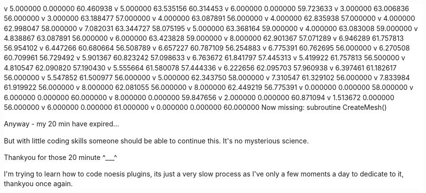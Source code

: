 v 5.000000 0.000000 60.460938 
v 5.000000 63.535156 60.314453 
v 6.000000 0.000000 59.723633 
v 3.000000 63.006836 56.000000 
v 3.000000 63.188477 57.000000 
v 4.000000 63.087891 56.000000 
v 4.000000 62.835938 57.000000 
v 4.000000 62.998047 58.000000 
v 7.082031 63.344727 58.075195 
v 5.000000 63.368164 59.000000 
v 4.000000 63.083008 59.000000 
v 4.838867 63.087891 56.000000 
v 6.000000 63.423828 59.000000 
v 8.000000 62.901367 57.071289 
v 6.946289 61.757813 56.954102 
v 6.447266 60.680664 56.508789 
v 6.657227 60.787109 56.254883 
v 6.775391 60.762695 56.000000 
v 6.270508 60.709961 56.729492 
v 5.901367 60.823242 57.098633 
v 6.763672 61.841797 57.445313 
v 5.419922 61.757813 56.500000 
v 4.810547 62.090820 57.190430 
v 5.555664 61.580078 57.444336 
v 6.222656 62.095703 57.960938 
v 6.397461 61.182617 56.000000 
v 5.547852 61.500977 56.000000 
v 5.000000 62.343750 58.000000 
v 7.310547 61.329102 56.000000 
v 7.833984 61.919922 56.000000 
v 8.000000 62.081055 56.000000 
v 8.000000 62.449219 56.775391 
v 0.000000 0.000000 58.000000 
v 6.000000 0.000000 60.000000 
v 8.000000 0.000000 59.847656 
v 2.000000 0.000000 60.871094 
v 1.513672 0.000000 56.000000 
v 6.000000 0.000000 61.000000 
v 0.000000 0.000000 60.000000 
Now missing: subroutine CreateMesh()

Anyway - my 20 min have expired...

But with little coding skills someone should be able to continue this. It's no mysterious science.

Thankyou for those 20 minute ^___^

I'm trying to learn how to code noesis plugins, its just a very slow process as I've only a few moments a day to dedicate to it, thankyou once again.
